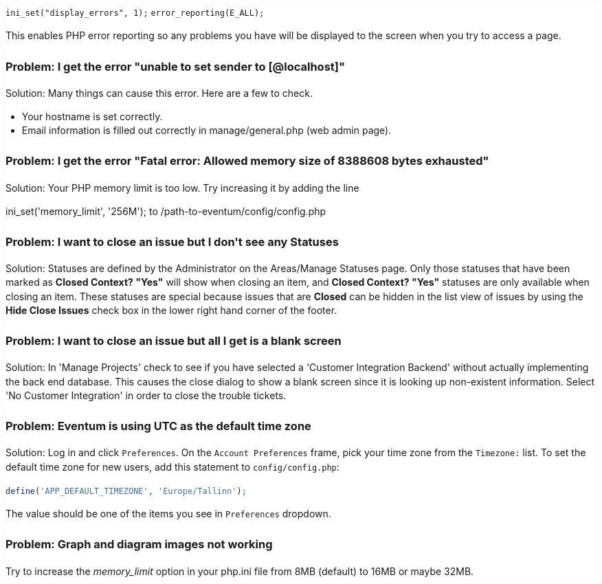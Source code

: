 `ini_set("display_errors", 1);`
`error_reporting(E_ALL);`

This enables PHP error reporting so any problems you have will be displayed to the screen when you try to access a page.

### Problem: I get the error "unable to set sender to [@localhost]"

Solution: Many things can cause this error. Here are a few to check.

-   Your hostname is set correctly.
-   Email information is filled out correctly in manage/general.php (web admin page).

### Problem: I get the error "Fatal error: Allowed memory size of 8388608 bytes exhausted"

Solution: Your PHP memory limit is too low. Try increasing it by adding the line

ini_set('memory_limit', '256M'); to /path-to-eventum/config/config.php

### Problem: I want to close an issue but I don't see any Statuses

Solution: Statuses are defined by the Administrator on the Areas/Manage Statuses page. Only those statuses that have been marked as **Closed Context? "Yes"** will show when closing an item, and **Closed Context? "Yes"** statuses are only available when closing an item. These statuses are special because issues that are **Closed** can be hidden in the list view of issues by using the **Hide Close Issues** check box in the lower right hand corner of the footer.

### Problem: I want to close an issue but all I get is a blank screen

Solution: In 'Manage Projects' check to see if you have selected a 'Customer Integration Backend' without actually implementing the back end database. This causes the close dialog to show a blank screen since it is looking up non-existent information. Select 'No Customer Integration' in order to close the trouble tickets.

### Problem: Eventum is using UTC as the default time zone

Solution: Log in and click `Preferences`. On the `Account Preferences` frame, pick your time zone from the `Timezone:` list. To set the default time zone for new users, add this statement to `config/config.php`:

```php
define('APP_DEFAULT_TIMEZONE', 'Europe/Tallinn');
```

The value should be one of the items you see in `Preferences` dropdown.

### Problem: Graph and diagram images not working

Try to increase the *memory_limit* option in your php.ini file from 8MB (default) to 16MB or maybe 32MB.
